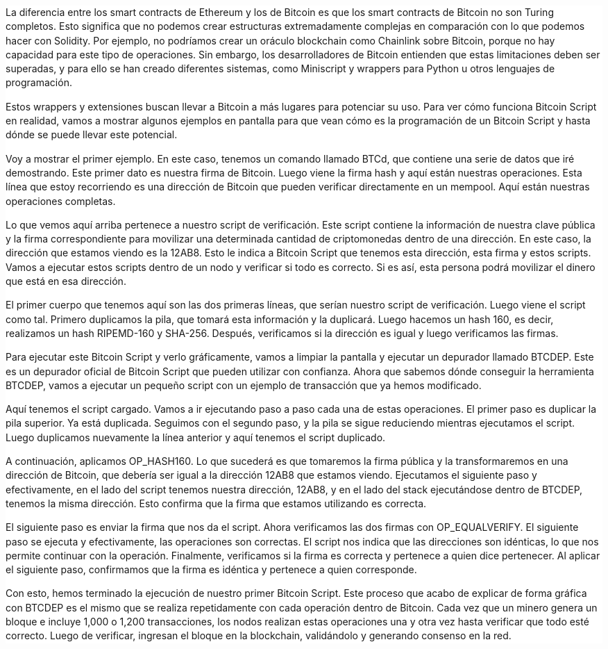 La diferencia entre los smart contracts de Ethereum y los de Bitcoin es que los smart contracts de Bitcoin no son Turing completos. Esto significa que no podemos crear estructuras extremadamente complejas en comparación con lo que podemos hacer con Solidity. Por ejemplo, no podríamos crear un oráculo blockchain como Chainlink sobre Bitcoin, porque no hay capacidad para este tipo de operaciones. Sin embargo, los desarrolladores de Bitcoin entienden que estas limitaciones deben ser superadas, y para ello se han creado diferentes sistemas, como Miniscript y wrappers para Python u otros lenguajes de programación.

Estos wrappers y extensiones buscan llevar a Bitcoin a más lugares para potenciar su uso. Para ver cómo funciona Bitcoin Script en realidad, vamos a mostrar algunos ejemplos en pantalla para que vean cómo es la programación de un Bitcoin Script y hasta dónde se puede llevar este potencial.

Voy a mostrar el primer ejemplo. En este caso, tenemos un comando llamado BTCd, que contiene una serie de datos que iré demostrando. Este primer dato es nuestra firma de Bitcoin. Luego viene la firma hash y aquí están nuestras operaciones. Esta línea que estoy recorriendo es una dirección de Bitcoin que pueden verificar directamente en un mempool. Aquí están nuestras operaciones completas.

Lo que vemos aquí arriba pertenece a nuestro script de verificación. Este script contiene la información de nuestra clave pública y la firma correspondiente para movilizar una determinada cantidad de criptomonedas dentro de una dirección. En este caso, la dirección que estamos viendo es la 12AB8. Esto le indica a Bitcoin Script que tenemos esta dirección, esta firma y estos scripts. Vamos a ejecutar estos scripts dentro de un nodo y verificar si todo es correcto. Si es así, esta persona podrá movilizar el dinero que está en esa dirección.

El primer cuerpo que tenemos aquí son las dos primeras líneas, que serían nuestro script de verificación. Luego viene el script como tal. Primero duplicamos la pila, que tomará esta información y la duplicará. Luego hacemos un hash 160, es decir, realizamos un hash RIPEMD-160 y SHA-256. Después, verificamos si la dirección es igual y luego verificamos las firmas.

Para ejecutar este Bitcoin Script y verlo gráficamente, vamos a limpiar la pantalla y ejecutar un depurador llamado BTCDEP. Este es un depurador oficial de Bitcoin Script que pueden utilizar con confianza. Ahora que sabemos dónde conseguir la herramienta BTCDEP, vamos a ejecutar un pequeño script con un ejemplo de transacción que ya hemos modificado.

Aquí tenemos el script cargado. Vamos a ir ejecutando paso a paso cada una de estas operaciones. El primer paso es duplicar la pila superior. Ya está duplicada. Seguimos con el segundo paso, y la pila se sigue reduciendo mientras ejecutamos el script. Luego duplicamos nuevamente la línea anterior y aquí tenemos el script duplicado.

A continuación, aplicamos OP_HASH160. Lo que sucederá es que tomaremos la firma pública y la transformaremos en una dirección de Bitcoin, que debería ser igual a la dirección 12AB8 que estamos viendo. Ejecutamos el siguiente paso y efectivamente, en el lado del script tenemos nuestra dirección, 12AB8, y en el lado del stack ejecutándose dentro de BTCDEP, tenemos la misma dirección. Esto confirma que la firma que estamos utilizando es correcta.

El siguiente paso es enviar la firma que nos da el script. Ahora verificamos las dos firmas con OP_EQUALVERIFY. El siguiente paso se ejecuta y efectivamente, las operaciones son correctas. El script nos indica que las direcciones son idénticas, lo que nos permite continuar con la operación. Finalmente, verificamos si la firma es correcta y pertenece a quien dice pertenecer. Al aplicar el siguiente paso, confirmamos que la firma es idéntica y pertenece a quien corresponde.

Con esto, hemos terminado la ejecución de nuestro primer Bitcoin Script. Este proceso que acabo de explicar de forma gráfica con BTCDEP es el mismo que se realiza repetidamente con cada operación dentro de Bitcoin. Cada vez que un minero genera un bloque e incluye 1,000 o 1,200 transacciones, los nodos realizan estas operaciones una y otra vez hasta verificar que todo esté correcto. Luego de verificar, ingresan el bloque en la blockchain, validándolo y generando consenso en la red.
